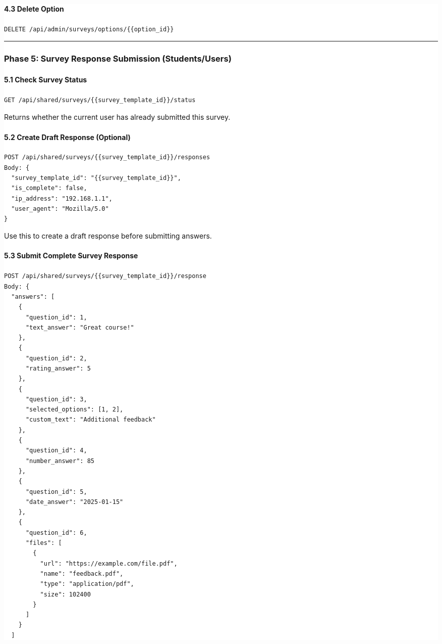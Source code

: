 #### 4.3 Delete Option
```
DELETE /api/admin/surveys/options/{{option_id}}
```

---

### Phase 5: Survey Response Submission (Students/Users)

#### 5.1 Check Survey Status
```
GET /api/shared/surveys/{{survey_template_id}}/status
```
Returns whether the current user has already submitted this survey.

#### 5.2 Create Draft Response (Optional)
```
POST /api/shared/surveys/{{survey_template_id}}/responses
Body: {
  "survey_template_id": "{{survey_template_id}}",
  "is_complete": false,
  "ip_address": "192.168.1.1",
  "user_agent": "Mozilla/5.0"
}
```
Use this to create a draft response before submitting answers.

#### 5.3 Submit Complete Survey Response
```
POST /api/shared/surveys/{{survey_template_id}}/response
Body: {
  "answers": [
    {
      "question_id": 1,
      "text_answer": "Great course!"
    },
    {
      "question_id": 2,
      "rating_answer": 5
    },
    {
      "question_id": 3,
      "selected_options": [1, 2],
      "custom_text": "Additional feedback"
    },
    {
      "question_id": 4,
      "number_answer": 85
    },
    {
      "question_id": 5,
      "date_answer": "2025-01-15"
    },
    {
      "question_id": 6,
      "files": [
        {
          "url": "https://example.com/file.pdf",
          "name": "feedback.pdf",
          "type": "application/pdf",
          "size": 102400
        }
      ]
    }
  ]
```